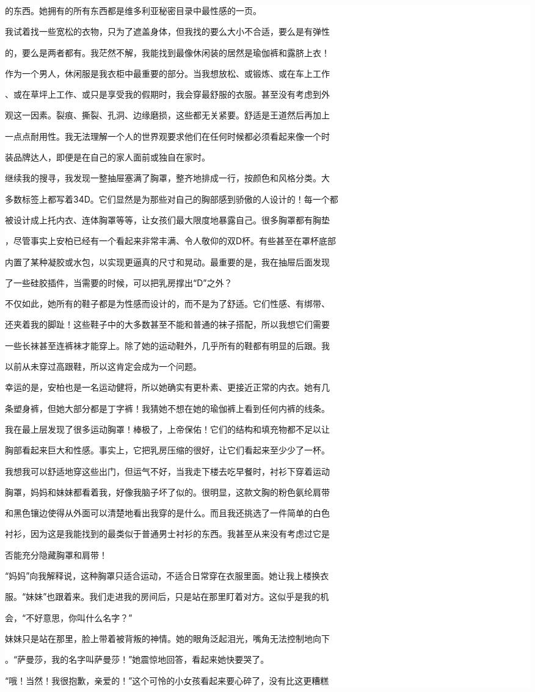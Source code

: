 的东西。她拥有的所有东西都是维多利亚秘密目录中最性感的一页。

我试着找一些宽松的衣物，只为了遮盖身体，但我找的要么大小不合适，要么是有弹性

的，要么是两者都有。我茫然不解，我能找到最像休闲装的居然是瑜伽裤和露脐上衣！

作为一个男人，休闲服是我衣柜中最重要的部分。当我想放松、或锻炼、或在车上工作

、或在草坪上工作、或只是享受我的假期时，我会穿最舒服的衣服。甚至没有考虑到外

观这一因素。裂痕、撕裂、孔洞、边缘磨损，这些都无关紧要。舒适是王道然后再加上

一点点耐用性。我无法理解一个人的世界观要求他们在任何时候都必须看起来像一个时

装品牌达人，即便是在自己的家人面前或独自在家时。

继续我的搜寻，我发现一整抽屉塞满了胸罩，整齐地排成一行，按颜色和风格分类。大

多数标签上都写着34D。它们显然是为那些对自己的胸部感到骄傲的人设计的！每一个都

被设计成上托内衣、连体胸罩等等，让女孩们最大限度地暴露自己。很多胸罩都有胸垫

，尽管事实上安柏已经有一个看起来非常丰满、令人敬仰的双D杯。有些甚至在罩杯底部

内置了某种凝胶或水包，以实现更逼真的尺寸和晃动。最重要的是，我在抽屉后面发现

了一些硅胶插件，当需要的时候，可以把乳房撑出“D”之外？

不仅如此，她所有的鞋子都是为性感而设计的，而不是为了舒适。它们性感、有绑带、

还夹着我的脚趾！这些鞋子中的大多数甚至不能和普通的袜子搭配，所以我想它们需要

一些长袜甚至连裤袜才能穿上。除了她的运动鞋外，几乎所有的鞋都有明显的后跟。我

以前从未穿过高跟鞋，所以这肯定会成为一个问题。

幸运的是，安柏也是一名运动健将，所以她确实有更朴素、更接近正常的内衣。她有几

条塑身裤，但她大部分都是丁字裤！我猜她不想在她的瑜伽裤上看到任何内裤的线条。

我在最上层发现了很多运动胸罩！棒极了，上帝保佑！它们的结构和填充物都不足以让

胸部看起来巨大和性感。事实上，它把乳房压缩的很好，让它们看起来至少少了一杯。

我想我可以舒适地穿这些出门，但运气不好，当我走下楼去吃早餐时，衬衫下穿着运动

胸罩，妈妈和妹妹都看着我，好像我脑子坏了似的。很明显，这款文胸的粉色氨纶肩带

和黑色镶边使得从外面可以清楚地看出我穿的是什么。而且我还挑选了一件简单的白色

衬衫，因为这是我能找到的最类似于普通男士衬衫的东西。我甚至从来没有考虑过它是

否能充分隐藏胸罩和肩带！

“妈妈”向我解释说，这种胸罩只适合运动，不适合日常穿在衣服里面。她让我上楼换衣

服。“妹妹”也跟着来。我们走进我的房间后，只是站在那里盯着对方。这似乎是我的机

会，“不好意思，你叫什么名字？”

妹妹只是站在那里，脸上带着被背叛的神情。她的眼角泛起泪光，嘴角无法控制地向下

。“萨曼莎，我的名字叫萨曼莎！”她震惊地回答，看起来她快要哭了。

“哦！当然！我很抱歉，亲爱的！”这个可怜的小女孩看起来要心碎了，没有比这更糟糕

